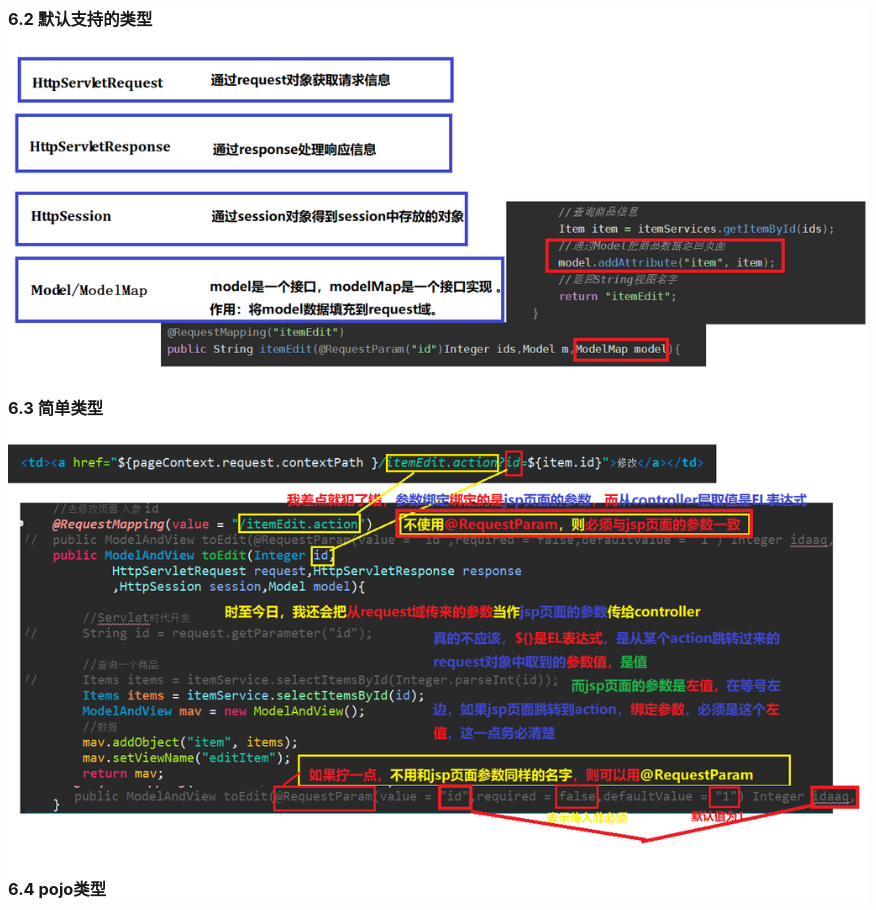 ### 6.2 默认支持的类型  
![](%E5%BA%94%E7%94%A8%E5%BE%85%E7%BB%ADSpringMVC%E5%AD%A6%E4%B9%A0%E7%AC%94%E8%AE%B0.assets/20190726113020662_16800.png )  
### 6.3 简单类型  
![](%E5%BA%94%E7%94%A8%E5%BE%85%E7%BB%ADSpringMVC%E5%AD%A6%E4%B9%A0%E7%AC%94%E8%AE%B0.assets/20190726132519887_27211.png )  
### 6.4 pojo类型  
